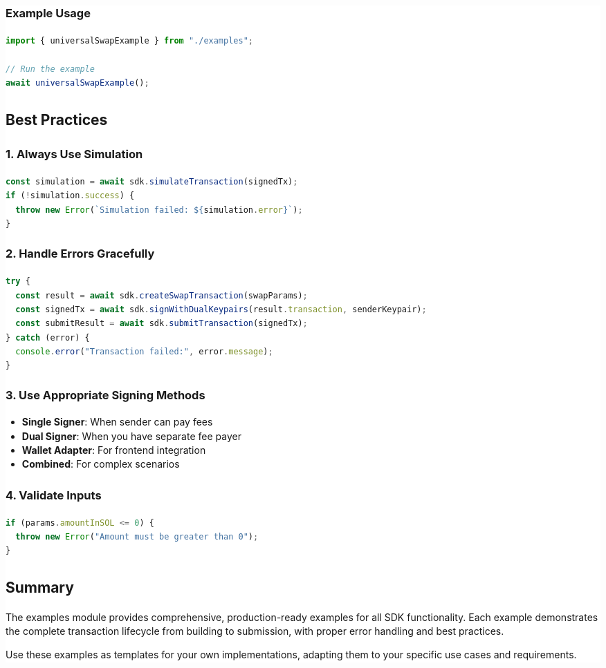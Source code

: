 ### Example Usage
```typescript
import { universalSwapExample } from "./examples";

// Run the example
await universalSwapExample();
```

## Best Practices

### 1. **Always Use Simulation**
```typescript
const simulation = await sdk.simulateTransaction(signedTx);
if (!simulation.success) {
  throw new Error(`Simulation failed: ${simulation.error}`);
}
```

### 2. **Handle Errors Gracefully**
```typescript
try {
  const result = await sdk.createSwapTransaction(swapParams);
  const signedTx = await sdk.signWithDualKeypairs(result.transaction, senderKeypair);
  const submitResult = await sdk.submitTransaction(signedTx);
} catch (error) {
  console.error("Transaction failed:", error.message);
}
```

### 3. **Use Appropriate Signing Methods**
- **Single Signer**: When sender can pay fees
- **Dual Signer**: When you have separate fee payer
- **Wallet Adapter**: For frontend integration
- **Combined**: For complex scenarios

### 4. **Validate Inputs**
```typescript
if (params.amountInSOL <= 0) {
  throw new Error("Amount must be greater than 0");
}
```

## Summary

The examples module provides comprehensive, production-ready examples for all SDK functionality. Each example demonstrates the complete transaction lifecycle from building to submission, with proper error handling and best practices.

Use these examples as templates for your own implementations, adapting them to your specific use cases and requirements.
